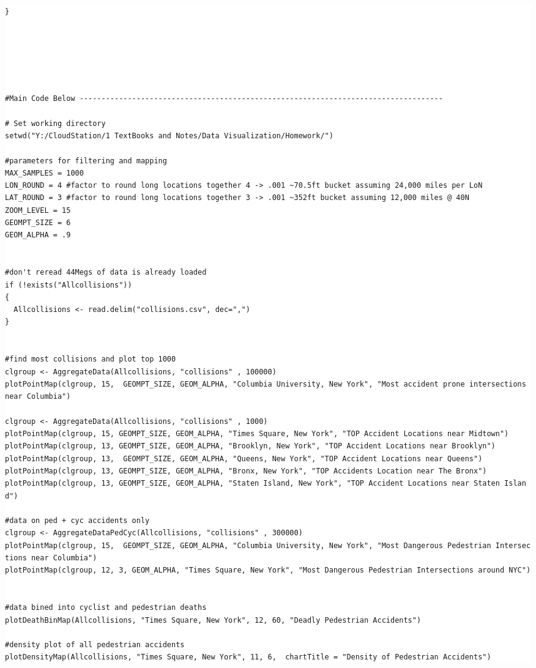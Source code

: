 ```
}






#Main Code Below -----------------------------------------------------------------------------------

# Set working directory
setwd("Y:/CloudStation/1 TextBooks and Notes/Data Visualization/Homework/")

#parameters for filtering and mapping
MAX_SAMPLES = 1000
LON_ROUND = 4 #factor to round long locations together 4 -> .001 ~70.5ft bucket assuming 24,000 miles per LoN
LAT_ROUND = 3 #factor to round long locations together 3 -> .001 ~352ft bucket assuming 12,000 miles @ 40N
ZOOM_LEVEL = 15
GEOMPT_SIZE = 6
GEOM_ALPHA = .9


#don't reread 44Megs of data is already loaded
if (!exists("Allcollisions"))
{
  Allcollisions <- read.delim("collisions.csv", dec=",")
}


#find most collisions and plot top 1000
clgroup <- AggregateData(Allcollisions, "collisions" , 100000)
plotPointMap(clgroup, 15,  GEOMPT_SIZE, GEOM_ALPHA, "Columbia University, New York", "Most accident prone intersections near Columbia")

clgroup <- AggregateData(Allcollisions, "collisions" , 1000)
plotPointMap(clgroup, 15, GEOMPT_SIZE, GEOM_ALPHA, "Times Square, New York", "TOP Accident Locations near Midtown")
plotPointMap(clgroup, 13, GEOMPT_SIZE, GEOM_ALPHA, "Brooklyn, New York", "TOP Accident Locations near Brooklyn")
plotPointMap(clgroup, 13,  GEOMPT_SIZE, GEOM_ALPHA, "Queens, New York", "TOP Accident Locations near Queens")
plotPointMap(clgroup, 13, GEOMPT_SIZE, GEOM_ALPHA, "Bronx, New York", "TOP Accidents Location near The Bronx")
plotPointMap(clgroup, 13, GEOMPT_SIZE, GEOM_ALPHA, "Staten Island, New York", "TOP Accident Locations near Staten Island")

#data on ped + cyc accidents only
clgroup <- AggregateDataPedCyc(Allcollisions, "collisions" , 300000)
plotPointMap(clgroup, 15,  GEOMPT_SIZE, GEOM_ALPHA, "Columbia University, New York", "Most Dangerous Pedestrian Intersections near Columbia")
plotPointMap(clgroup, 12, 3, GEOM_ALPHA, "Times Square, New York", "Most Dangerous Pedestrian Intersections around NYC")


#data bined into cyclist and pedestrian deaths
plotDeathBinMap(Allcollisions, "Times Square, New York", 12, 60, "Deadly Pedestrian Accidents")

#density plot of all pedestrian accidents
plotDensityMap(Allcollisions, "Times Square, New York", 11, 6,  chartTitle = "Density of Pedestrian Accidents")

```